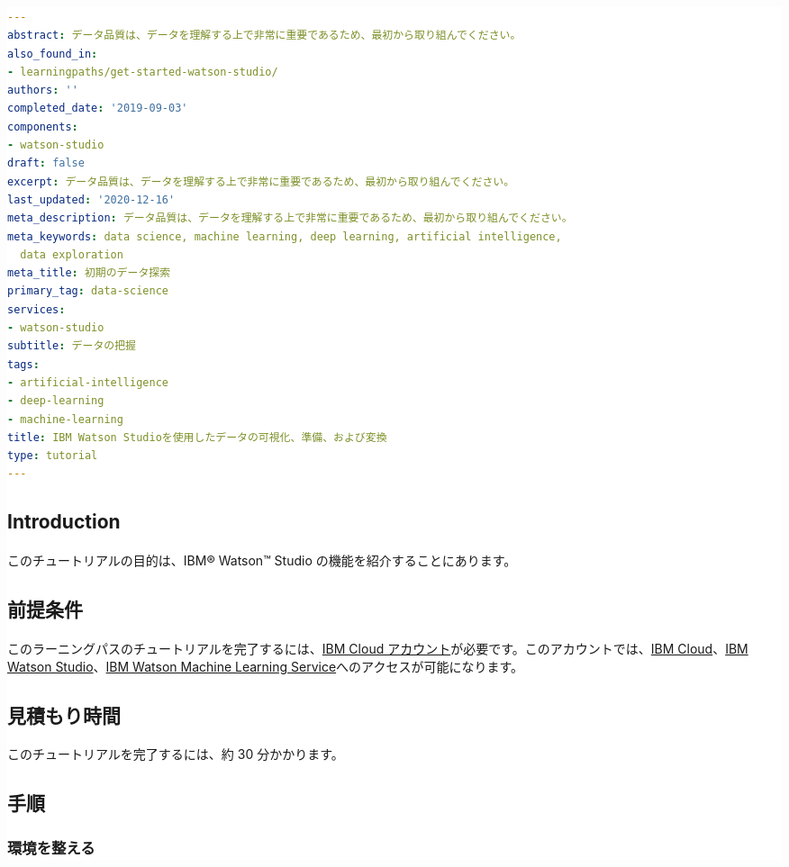 ```yaml
---
abstract: データ品質は、データを理解する上で非常に重要であるため、最初から取り組んでください。
also_found_in:
- learningpaths/get-started-watson-studio/
authors: ''
completed_date: '2019-09-03'
components:
- watson-studio
draft: false
excerpt: データ品質は、データを理解する上で非常に重要であるため、最初から取り組んでください。
last_updated: '2020-12-16'
meta_description: データ品質は、データを理解する上で非常に重要であるため、最初から取り組んでください。
meta_keywords: data science, machine learning, deep learning, artificial intelligence,
  data exploration
meta_title: 初期のデータ探索
primary_tag: data-science
services:
- watson-studio
subtitle: データの把握
tags:
- artificial-intelligence
- deep-learning
- machine-learning
title: IBM Watson Studioを使用したデータの可視化、準備、および変換
type: tutorial
---
```


## Introduction

このチュートリアルの目的は、IBM&reg; Watson&trade; Studio の機能を紹介することにあります。

## 前提条件

このラーニングパスのチュートリアルを完了するには、<a href="https://cloud.ibm.com/registration?cm_sp=ibmdev-_-developer-tutorials-_-cloudreg" target="_blank" rel="noopener noreferrer">IBM Cloud アカウント</a>が必要です。このアカウントでは、<a href="https://cloud.ibm.com?cm_sp=ibmdev-_-developer-tutorials-_cloudreg" target="_blank" rel="noopener noreferrer">IBM Cloud</a>、<a href="https://www.ibm.com/jp-ja/cloud/watson-studio" target="_blank" rel="noopener noreferrer">IBM Watson Studio</a>、<a href="https://www.ibm.com/jp-ja/cloud/machine-learning" target="_blank" rel="noopener noreferrer">IBM Watson Machine Learning Service</a>へのアクセスが可能になります。

## 見積もり時間

このチュートリアルを完了するには、約 30 分かかります。

## 手順

### 環境を整える
